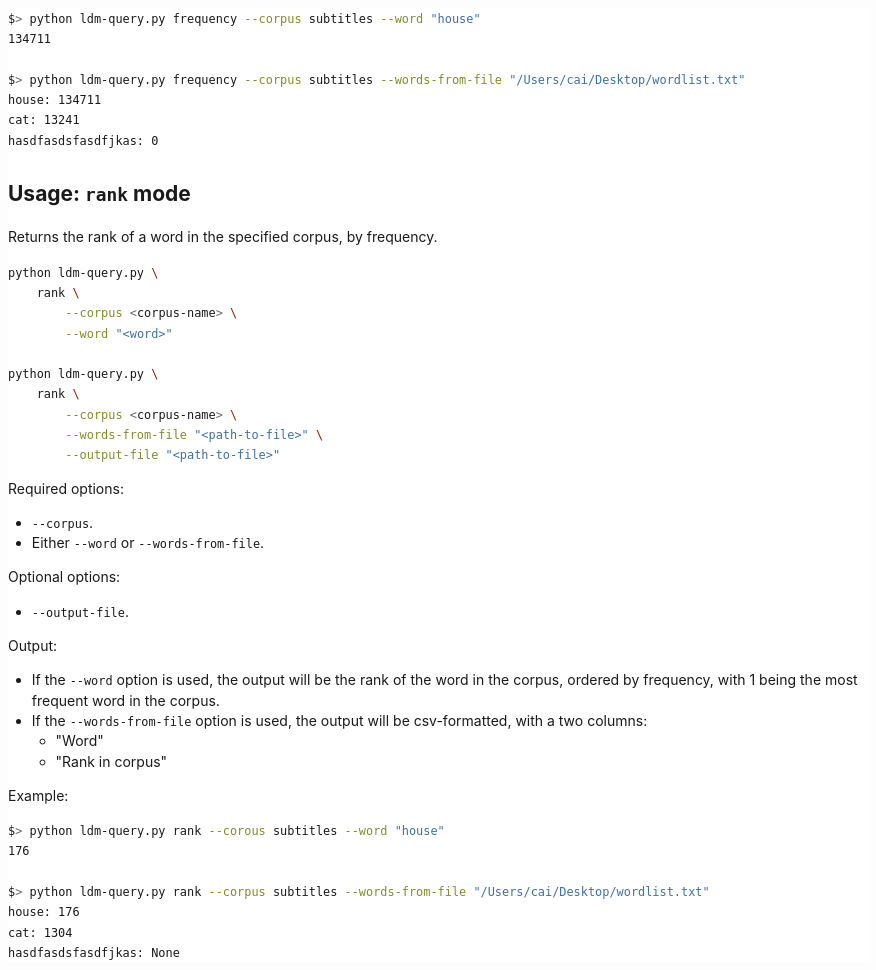 ```bash
$> python ldm-query.py frequency --corpus subtitles --word "house"
134711

$> python ldm-query.py frequency --corpus subtitles --words-from-file "/Users/cai/Desktop/wordlist.txt"
house: 134711
cat: 13241
hasdfasdsfasdfjkas: 0
```

Usage: `rank` mode
------------------

Returns the rank of a word in the specified corpus, by frequency.

```bash
python ldm-query.py \
    rank \
        --corpus <corpus-name> \
        --word "<word>"
    
python ldm-query.py \
    rank \
        --corpus <corpus-name> \
        --words-from-file "<path-to-file>" \
        --output-file "<path-to-file>"
```

Required options:
-   `--corpus`.
-   Either `--word` or `--words-from-file`.   

Optional options:
-   `--output-file`.

Output:
-   If the `--word` option is used, the output will be the rank of the word in the corpus, ordered by frequency, with 1 
    being the most frequent word in the corpus.
-   If the `--words-from-file` option is used, the output will be csv-formatted, with a two columns:
    -   "Word"
    -   "Rank in <corpus-name> corpus"
    

Example:

```bash
$> python ldm-query.py rank --corous subtitles --word "house"
176

$> python ldm-query.py rank --corpus subtitles --words-from-file "/Users/cai/Desktop/wordlist.txt"
house: 176
cat: 1304
hasdfasdsfasdfjkas: None
```
